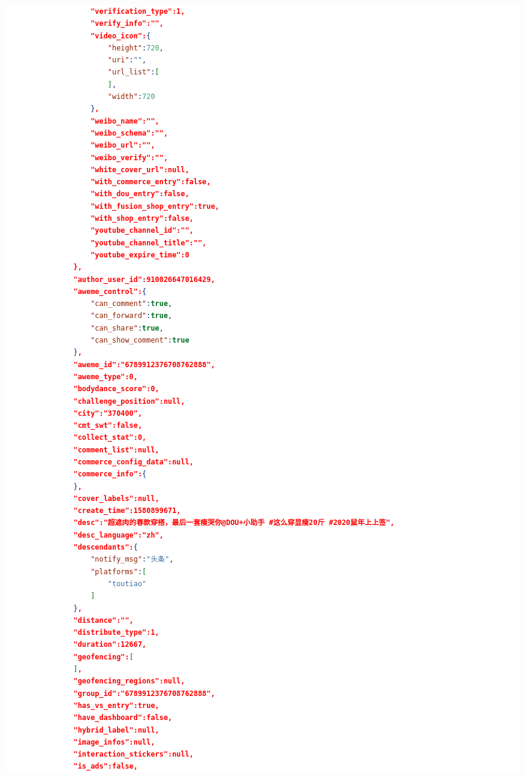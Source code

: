 ```json
                    "verification_type":1,
                    "verify_info":"",
                    "video_icon":{
                        "height":720,
                        "uri":"",
                        "url_list":[
                        ],
                        "width":720
                    },
                    "weibo_name":"",
                    "weibo_schema":"",
                    "weibo_url":"",
                    "weibo_verify":"",
                    "white_cover_url":null,
                    "with_commerce_entry":false,
                    "with_dou_entry":false,
                    "with_fusion_shop_entry":true,
                    "with_shop_entry":false,
                    "youtube_channel_id":"",
                    "youtube_channel_title":"",
                    "youtube_expire_time":0
                },
                "author_user_id":910026647016429,
                "aweme_control":{
                    "can_comment":true,
                    "can_forward":true,
                    "can_share":true,
                    "can_show_comment":true
                },
                "aweme_id":"6789912376708762888",
                "aweme_type":0,
                "bodydance_score":0,
                "challenge_position":null,
                "city":"370400",
                "cmt_swt":false,
                "collect_stat":0,
                "comment_list":null,
                "commerce_config_data":null,
                "commerce_info":{
                },
                "cover_labels":null,
                "create_time":1580899671,
                "desc":"超遮肉的春款穿搭，最后一套瘦哭你@DOU+小助手 #这么穿显瘦20斤 #2020鼠年上上签",
                "desc_language":"zh",
                "descendants":{
                    "notify_msg":"头条",
                    "platforms":[
                        "toutiao"
                    ]
                },
                "distance":"",
                "distribute_type":1,
                "duration":12667,
                "geofencing":[
                ],
                "geofencing_regions":null,
                "group_id":"6789912376708762888",
                "has_vs_entry":true,
                "have_dashboard":false,
                "hybrid_label":null,
                "image_infos":null,
                "interaction_stickers":null,
                "is_ads":false,
```